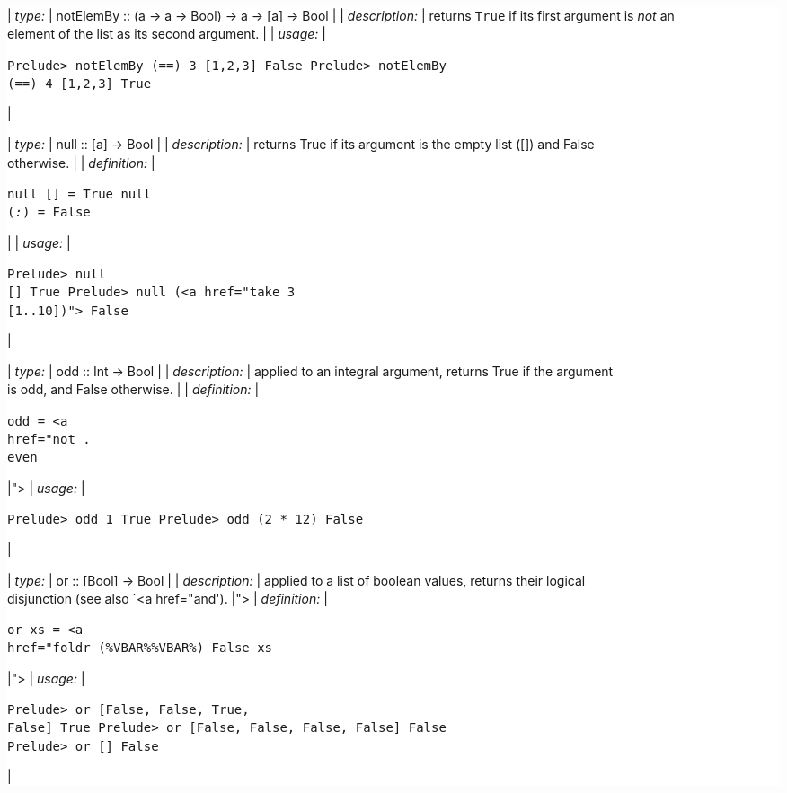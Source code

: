 <a name="NotelembyPrelude"></a>
| _type:_ | notElemBy :: (a -> a -> Bool) -> a -> [a] -> Bool |
| _description:_ | returns <tt>True</tt> if its first argument is <em>not</em> an \
			element of the list as its second argument. |
| _usage:_ | <pre>Prelude> notElemBy (==) 3 [1,2,3]
False
Prelude> notElemBy (==) 4 [1,2,3]
True</pre> |

<a name="NullPrelude"></a>
| _type:_ | null :: [a] -> Bool |
| _description:_ | returns True if its argument is the empty list ([]) and False \
			otherwise. |
| _definition:_ | <pre>null [] = True
null (_:_) = False</pre> |
| _usage:_ | <pre>Prelude> null []
True
Prelude> null (<a href="<a name="TakePrelude">take</a> 3 [1..10])"></a>
False</pre> |

<a name="OddPrelude"></a>
| _type:_ | odd :: Int -> Bool |
| _description:_ | applied to an integral argument, returns True if the argument \
			is odd, and False otherwise. |
| _definition:_ | <pre>odd = <a href="<a name="NotPrelude">not</a> . <a href="#EvenPrelude">even</a></pre> |"></a>
| _usage:_ | <pre>Prelude> odd 1
True
Prelude> odd (2 * 12)
False</pre> |

<a name="OrPrelude"></a>
| _type:_ | or :: [Bool] -> Bool |
| _description:_ | applied to a list of boolean values, returns their logical \
			disjunction (see also `<a href="<a name="AndPrelude">and</a>'). |"></a>
| _definition:_ | <pre>or xs = <a href="<a name="FoldrPrelude">foldr</a> (%VBAR%%VBAR%) False xs</pre> |"></a>
| _usage:_ | <pre>Prelude> or [False, False, True, False]
True
Prelude> or [False, False, False, False]
False
Prelude> or []
False</pre> |

